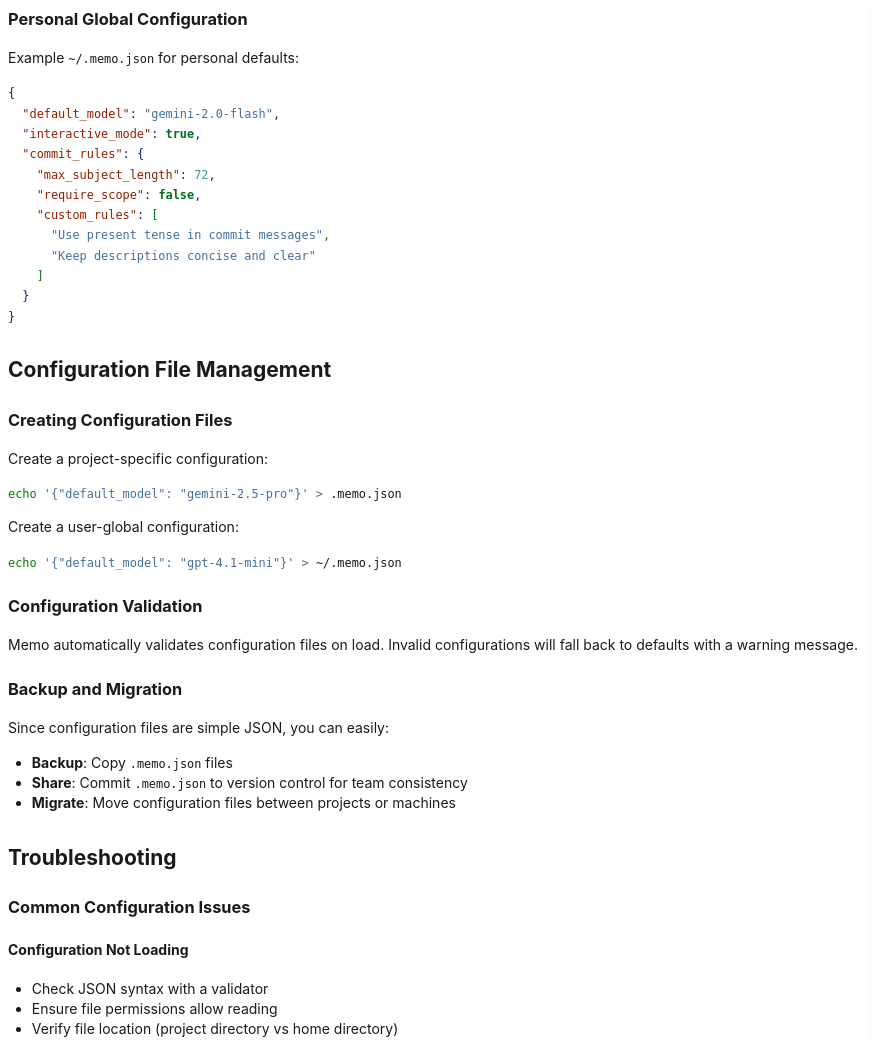 ### Personal Global Configuration

Example `~/.memo.json` for personal defaults:
```json
{
  "default_model": "gemini-2.0-flash",
  "interactive_mode": true,
  "commit_rules": {
    "max_subject_length": 72,
    "require_scope": false,
    "custom_rules": [
      "Use present tense in commit messages",
      "Keep descriptions concise and clear"
    ]
  }
}
```

## Configuration File Management

### Creating Configuration Files

Create a project-specific configuration:
```bash
echo '{"default_model": "gemini-2.5-pro"}' > .memo.json
```

Create a user-global configuration:
```bash
echo '{"default_model": "gpt-4.1-mini"}' > ~/.memo.json
```

### Configuration Validation

Memo automatically validates configuration files on load. Invalid configurations will fall back to defaults with a warning message.

### Backup and Migration

Since configuration files are simple JSON, you can easily:
- **Backup**: Copy `.memo.json` files
- **Share**: Commit `.memo.json` to version control for team consistency
- **Migrate**: Move configuration files between projects or machines

## Troubleshooting

### Common Configuration Issues

#### Configuration Not Loading
- Check JSON syntax with a validator
- Ensure file permissions allow reading
- Verify file location (project directory vs home directory)
